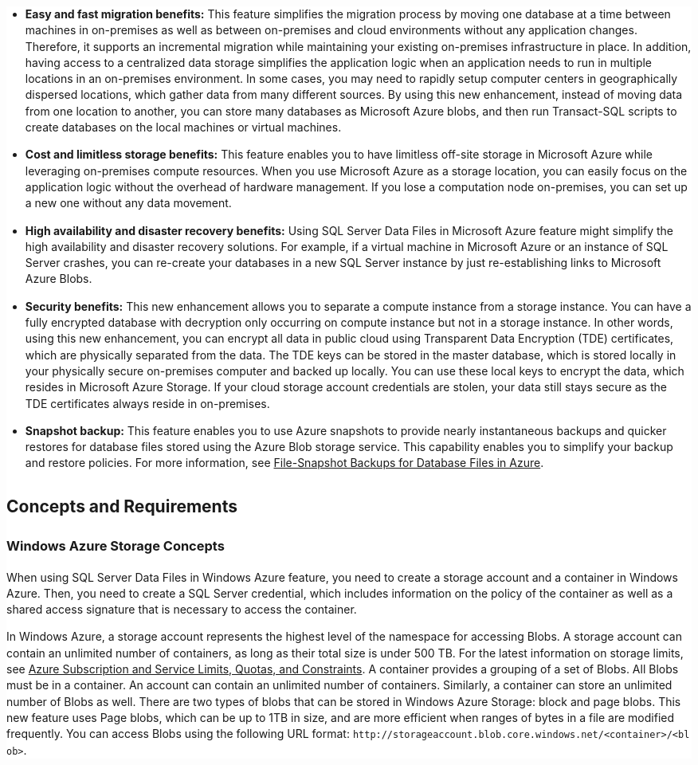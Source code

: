 -   **Easy and fast migration benefits:** This feature simplifies the migration process by moving one database at a time between machines in on-premises as well as between on-premises and cloud environments without any application changes. Therefore, it supports an incremental migration while maintaining your existing on-premises infrastructure in place. In addition, having access to a centralized data storage simplifies the application logic when an application needs to run in multiple locations in an on-premises environment. In some cases, you may need to rapidly setup computer centers in geographically dispersed locations, which gather data from many different sources. By using this new enhancement, instead of moving data from one location to another, you can store many databases as Microsoft Azure blobs, and then run Transact-SQL scripts to create databases on the local machines or virtual machines.  
  
-   **Cost and limitless storage benefits:** This feature enables you to have limitless off-site storage in Microsoft Azure while leveraging on-premises compute resources. When you use Microsoft Azure as a storage location, you can easily focus on the application logic without the overhead of hardware management. If you lose a computation node on-premises, you can set up a new one without any data movement.  
  
-   **High availability and disaster recovery benefits:** Using SQL Server Data Files in Microsoft Azure feature might simplify the high availability and disaster recovery solutions. For example, if a virtual machine in Microsoft Azure or an instance of SQL Server crashes, you can re-create your databases in a new SQL Server instance by just re-establishing links to Microsoft Azure Blobs.  
  
-   **Security benefits:** This new enhancement allows you to separate a compute instance from a storage instance. You can have a fully encrypted database with decryption only occurring on compute instance but not in a storage instance. In other words, using this new enhancement, you can encrypt all data in public cloud using Transparent Data Encryption (TDE)  certificates, which are physically separated from the data. The TDE keys can be stored in the master database, which is stored locally in your physically secure on-premises computer and backed up locally. You can use these local keys to encrypt the data, which resides in Microsoft Azure Storage. If your cloud storage account credentials are stolen, your data still stays secure as the TDE certificates always reside in on-premises.  
  
-   **Snapshot backup:**  This feature enables you to use Azure snapshots to provide nearly instantaneous backups and quicker restores for database files stored using the Azure Blob storage service. This capability enables you to simplify your backup and restore policies. For more information, see [File-Snapshot Backups for Database Files in Azure](../../Topics/TopicNameNotContainA/File-Snapshot-Backups-for-Database-Files-in-Azure.md).  
  
## Concepts and Requirements  
  
### Windows Azure Storage Concepts  
 When using SQL Server Data Files in Windows Azure feature, you need to create a storage account and a container in Windows Azure. Then, you need to create a SQL Server credential, which includes information on the policy of the container as well as a shared access signature that is necessary to access the container.  
  
 In Windows Azure, a storage account represents the highest level of the namespace for accessing Blobs. A storage account can contain an unlimited number of containers, as long as their total size is under 500 TB. For the latest information on storage limits, see [Azure Subscription and Service Limits, Quotas, and Constraints](http://azure.microsoft.com/documentation/articles/azure-subscription-service-limits/). A container provides a grouping of a set of Blobs. All Blobs must be in a container. An account can contain an unlimited number of containers. Similarly, a container can store an unlimited number of Blobs as well. There are two types of blobs that can be stored in Windows Azure Storage: block and page blobs. This new feature uses Page blobs, which can be up to 1TB in size, and are more efficient when ranges of bytes in a file are modified frequently. You can access Blobs using the following URL format: `http://storageaccount.blob.core.windows.net/<container>/<blob>`.  
  